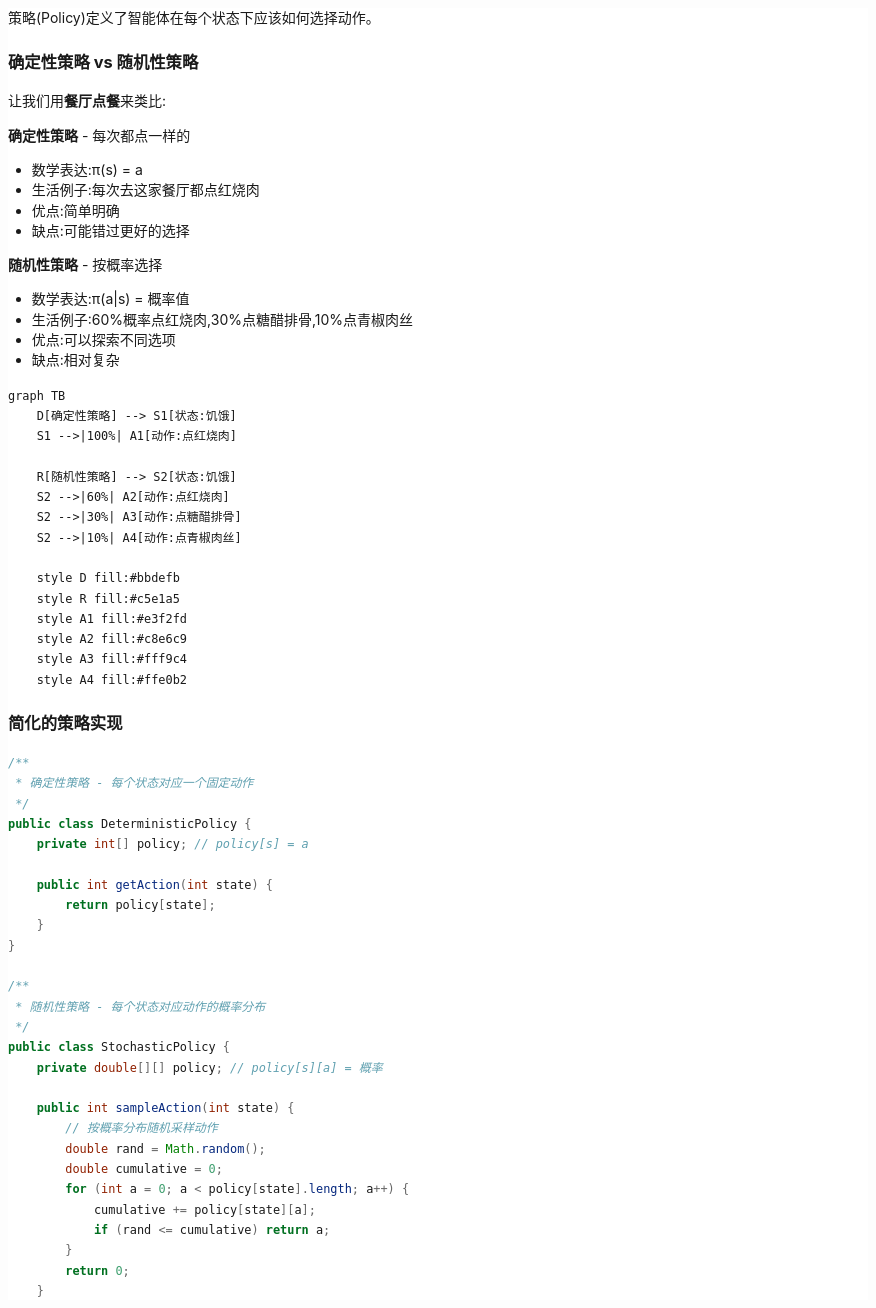 策略(Policy)定义了智能体在每个状态下应该如何选择动作。

### 确定性策略 vs 随机性策略

让我们用**餐厅点餐**来类比:

**确定性策略** - 每次都点一样的
- 数学表达:π(s) = a  
- 生活例子:每次去这家餐厅都点红烧肉
- 优点:简单明确
- 缺点:可能错过更好的选择

**随机性策略** - 按概率选择
- 数学表达:π(a|s) = 概率值
- 生活例子:60%概率点红烧肉,30%点糖醋排骨,10%点青椒肉丝
- 优点:可以探索不同选项
- 缺点:相对复杂

```mermaid
graph TB
    D[确定性策略] --> S1[状态:饥饿]
    S1 -->|100%| A1[动作:点红烧肉]
    
    R[随机性策略] --> S2[状态:饥饿]
    S2 -->|60%| A2[动作:点红烧肉]
    S2 -->|30%| A3[动作:点糖醋排骨]
    S2 -->|10%| A4[动作:点青椒肉丝]
    
    style D fill:#bbdefb
    style R fill:#c5e1a5
    style A1 fill:#e3f2fd
    style A2 fill:#c8e6c9
    style A3 fill:#fff9c4
    style A4 fill:#ffe0b2
```

### 简化的策略实现

```java
/**
 * 确定性策略 - 每个状态对应一个固定动作
 */
public class DeterministicPolicy {
    private int[] policy; // policy[s] = a
    
    public int getAction(int state) {
        return policy[state];
    }
}

/**
 * 随机性策略 - 每个状态对应动作的概率分布
 */
public class StochasticPolicy {
    private double[][] policy; // policy[s][a] = 概率
    
    public int sampleAction(int state) {
        // 按概率分布随机采样动作
        double rand = Math.random();
        double cumulative = 0;
        for (int a = 0; a < policy[state].length; a++) {
            cumulative += policy[state][a];
            if (rand <= cumulative) return a;
        }
        return 0;
    }
```